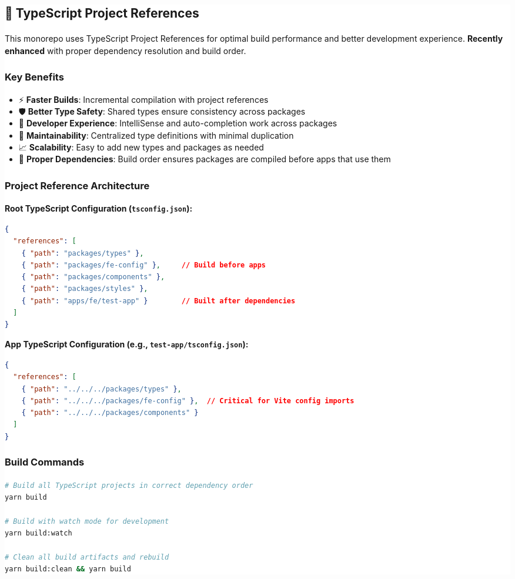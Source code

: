 ## 🎯 TypeScript Project References

This monorepo uses TypeScript Project References for optimal build performance and better development experience. **Recently enhanced** with proper dependency resolution and build order.

### Key Benefits

- ⚡ **Faster Builds**: Incremental compilation with project references
- 🛡️ **Better Type Safety**: Shared types ensure consistency across packages
- 🔧 **Developer Experience**: IntelliSense and auto-completion work across packages
- 🧹 **Maintainability**: Centralized type definitions with minimal duplication
- 📈 **Scalability**: Easy to add new types and packages as needed
- 🔗 **Proper Dependencies**: Build order ensures packages are compiled before apps that use them

### Project Reference Architecture

**Root TypeScript Configuration (`tsconfig.json`):**
```json
{
  "references": [
    { "path": "packages/types" },
    { "path": "packages/fe-config" },     // Build before apps
    { "path": "packages/components" },
    { "path": "packages/styles" },
    { "path": "apps/fe/test-app" }        // Built after dependencies
  ]
}
```

**App TypeScript Configuration (e.g., `test-app/tsconfig.json`):**
```json
{
  "references": [
    { "path": "../../../packages/types" },
    { "path": "../../../packages/fe-config" },  // Critical for Vite config imports
    { "path": "../../../packages/components" }
  ]
}
```

### Build Commands

```bash
# Build all TypeScript projects in correct dependency order
yarn build

# Build with watch mode for development
yarn build:watch

# Clean all build artifacts and rebuild
yarn build:clean && yarn build
```
